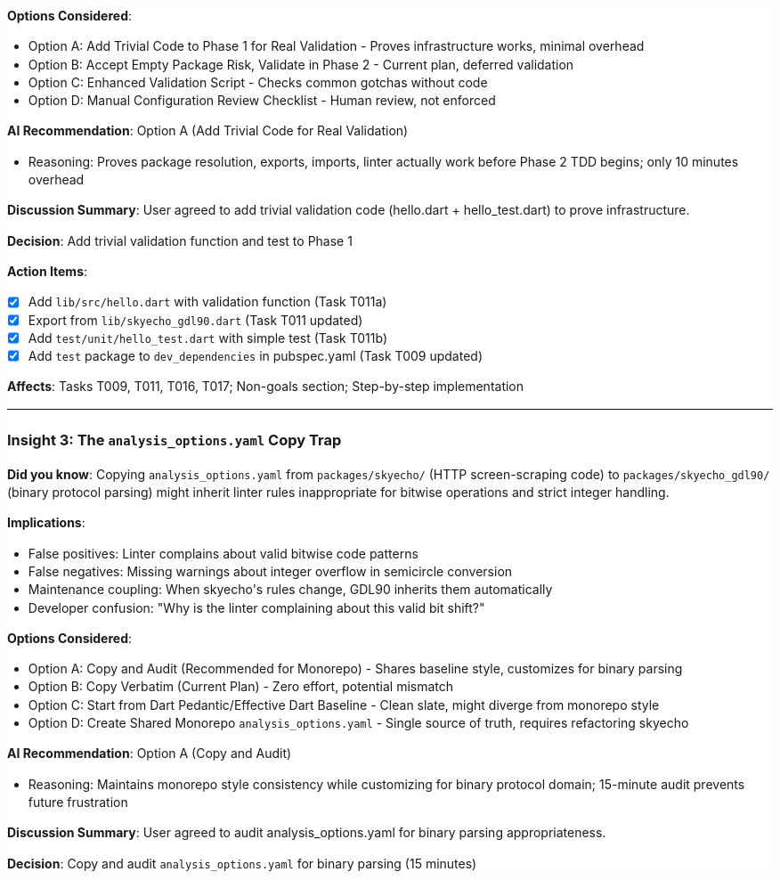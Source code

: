 **Options Considered**:
- Option A: Add Trivial Code to Phase 1 for Real Validation - Proves infrastructure works, minimal overhead
- Option B: Accept Empty Package Risk, Validate in Phase 2 - Current plan, deferred validation
- Option C: Enhanced Validation Script - Checks common gotchas without code
- Option D: Manual Configuration Review Checklist - Human review, not enforced

**AI Recommendation**: Option A (Add Trivial Code for Real Validation)
- Reasoning: Proves package resolution, exports, imports, linter actually work before Phase 2 TDD begins; only 10 minutes overhead

**Discussion Summary**:
User agreed to add trivial validation code (hello.dart + hello_test.dart) to prove infrastructure.

**Decision**: Add trivial validation function and test to Phase 1

**Action Items**:
- [x] Add `lib/src/hello.dart` with validation function (Task T011a)
- [x] Export from `lib/skyecho_gdl90.dart` (Task T011 updated)
- [x] Add `test/unit/hello_test.dart` with simple test (Task T011b)
- [x] Add `test` package to `dev_dependencies` in pubspec.yaml (Task T009 updated)

**Affects**: Tasks T009, T011, T016, T017; Non-goals section; Step-by-step implementation

---

### Insight 3: The `analysis_options.yaml` Copy Trap

**Did you know**: Copying `analysis_options.yaml` from `packages/skyecho/` (HTTP screen-scraping code) to `packages/skyecho_gdl90/` (binary protocol parsing) might inherit linter rules inappropriate for bitwise operations and strict integer handling.

**Implications**:
- False positives: Linter complains about valid bitwise code patterns
- False negatives: Missing warnings about integer overflow in semicircle conversion
- Maintenance coupling: When skyecho's rules change, GDL90 inherits them automatically
- Developer confusion: "Why is the linter complaining about this valid bit shift?"

**Options Considered**:
- Option A: Copy and Audit (Recommended for Monorepo) - Shares baseline style, customizes for binary parsing
- Option B: Copy Verbatim (Current Plan) - Zero effort, potential mismatch
- Option C: Start from Dart Pedantic/Effective Dart Baseline - Clean slate, might diverge from monorepo style
- Option D: Create Shared Monorepo `analysis_options.yaml` - Single source of truth, requires refactoring skyecho

**AI Recommendation**: Option A (Copy and Audit)
- Reasoning: Maintains monorepo style consistency while customizing for binary protocol domain; 15-minute audit prevents future frustration

**Discussion Summary**:
User agreed to audit analysis_options.yaml for binary parsing appropriateness.

**Decision**: Copy and audit `analysis_options.yaml` for binary parsing (15 minutes)


[^1]: <what-changed> | <why> | <files-affected> | <tests-added>
